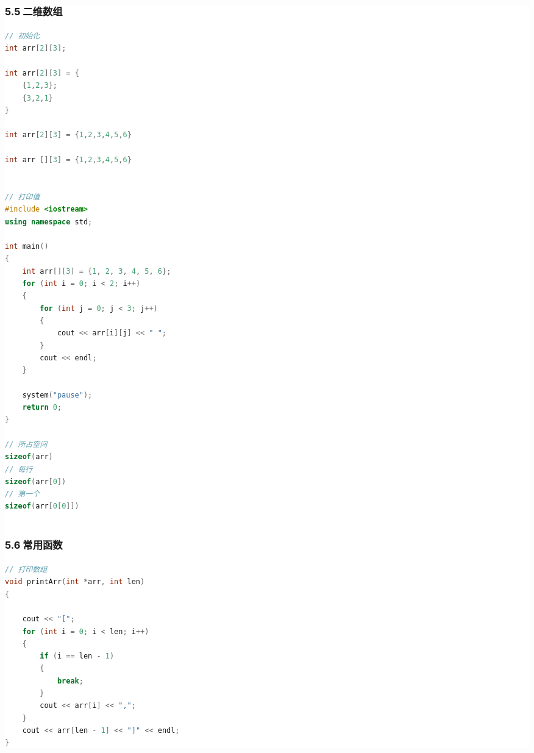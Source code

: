 ### 5.5 二维数组

```cpp
// 初始化
int arr[2][3];

int arr[2][3] = {
    {1,2,3};
    {3,2,1}
}

int arr[2][3] = {1,2,3,4,5,6}

int arr [][3] = {1,2,3,4,5,6}


// 打印值
#include <iostream>
using namespace std;

int main()
{
    int arr[][3] = {1, 2, 3, 4, 5, 6};
    for (int i = 0; i < 2; i++)
    {
        for (int j = 0; j < 3; j++)
        {
            cout << arr[i][j] << " ";
        }
        cout << endl;
    }

    system("pause");
    return 0;
}

// 所占空间
sizeof(arr)
// 每行  
sizeof(arr[0])
// 第一个
sizeof(arr[0[0]])
    
```

### 5.6 常用函数

```cpp
// 打印数组
void printArr(int *arr, int len)
{

    cout << "[";
    for (int i = 0; i < len; i++)
    {
        if (i == len - 1)
        {
            break;
        }
        cout << arr[i] << ",";
    }
    cout << arr[len - 1] << "]" << endl;
}

```
